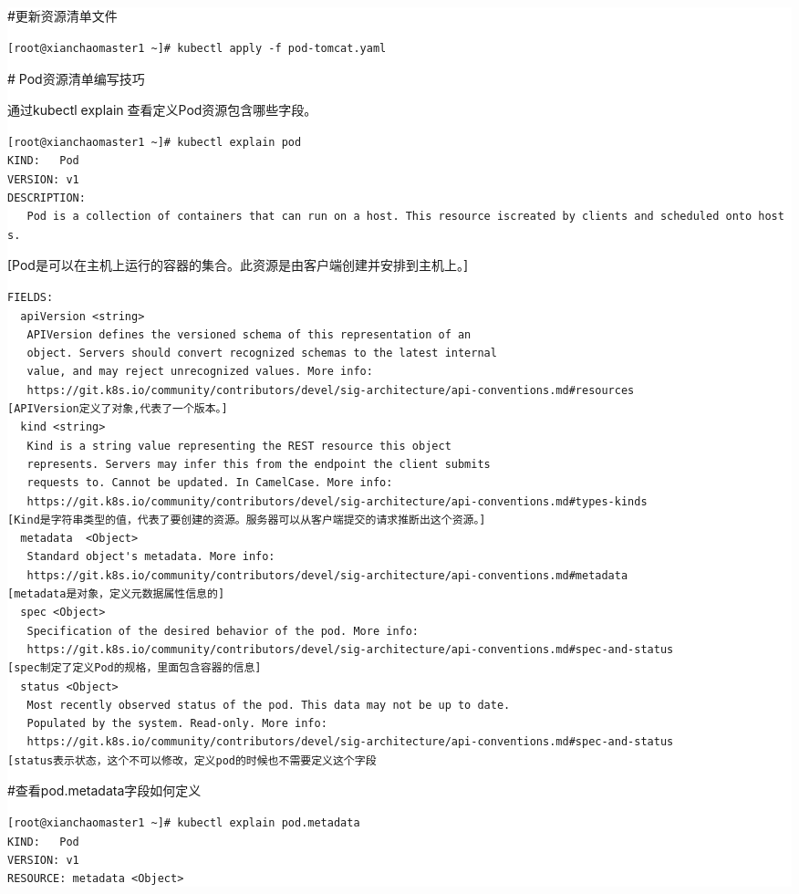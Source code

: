 \#更新资源清单文件

```
[root@xianchaomaster1 ~]# kubectl apply -f pod-tomcat.yaml 
```

\# Pod资源清单编写技巧

通过kubectl explain 查看定义Pod资源包含哪些字段。

```
[root@xianchaomaster1 ~]# kubectl explain pod
KIND:   Pod
VERSION: v1
DESCRIPTION:
   Pod is a collection of containers that can run on a host. This resource iscreated by clients and scheduled onto hosts.
```

[Pod是可以在主机上运行的容器的集合。此资源是由客户端创建并安排到主机上。]

 

```
FIELDS:
  apiVersion <string>
   APIVersion defines the versioned schema of this representation of an
   object. Servers should convert recognized schemas to the latest internal
   value, and may reject unrecognized values. More info:
   https://git.k8s.io/community/contributors/devel/sig-architecture/api-conventions.md#resources
[APIVersion定义了对象,代表了一个版本。]
  kind <string>
   Kind is a string value representing the REST resource this object
   represents. Servers may infer this from the endpoint the client submits
   requests to. Cannot be updated. In CamelCase. More info:
   https://git.k8s.io/community/contributors/devel/sig-architecture/api-conventions.md#types-kinds
[Kind是字符串类型的值，代表了要创建的资源。服务器可以从客户端提交的请求推断出这个资源。]
  metadata  <Object>
   Standard object's metadata. More info:
   https://git.k8s.io/community/contributors/devel/sig-architecture/api-conventions.md#metadata
[metadata是对象，定义元数据属性信息的]
  spec <Object>
   Specification of the desired behavior of the pod. More info:
   https://git.k8s.io/community/contributors/devel/sig-architecture/api-conventions.md#spec-and-status
[spec制定了定义Pod的规格，里面包含容器的信息]
  status <Object>
   Most recently observed status of the pod. This data may not be up to date.
   Populated by the system. Read-only. More info:
   https://git.k8s.io/community/contributors/devel/sig-architecture/api-conventions.md#spec-and-status
[status表示状态，这个不可以修改，定义pod的时候也不需要定义这个字段
```

\#查看pod.metadata字段如何定义

```shell
[root@xianchaomaster1 ~]# kubectl explain pod.metadata
KIND:   Pod
VERSION: v1
RESOURCE: metadata <Object>
```
